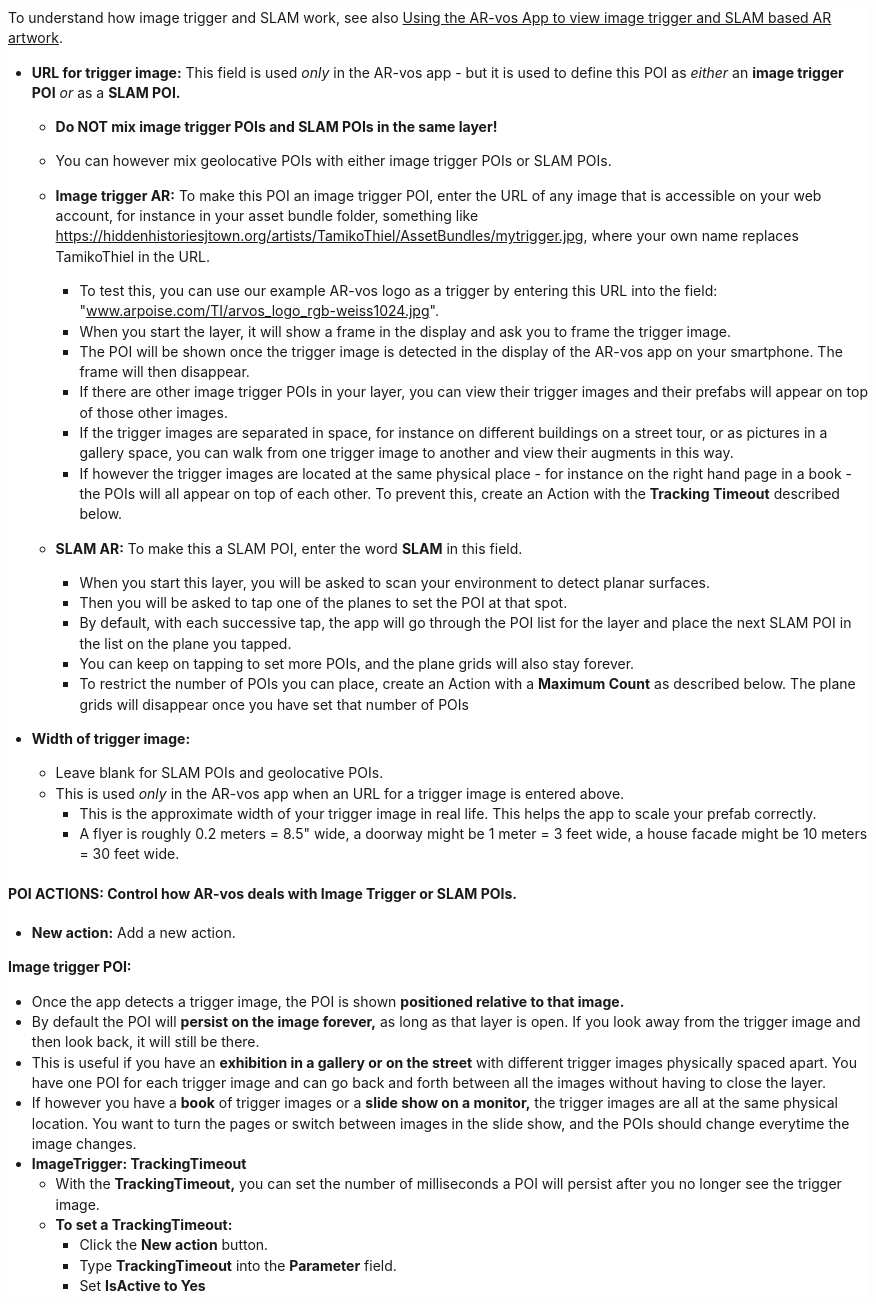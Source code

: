 To understand how image trigger and SLAM work, see also [Using the AR-vos App to view image trigger and SLAM based AR artwork](UsingAR-vosApp.md#-hidden-histories).

* **URL for trigger image:** This field is used *only* in the AR-vos app - but it is used to define this POI as *either* an **image trigger POI** *or* as a **SLAM POI.** 
  * **Do NOT mix image trigger POIs and SLAM POIs in the same layer!**
  * You can however mix geolocative POIs with either image trigger POIs or SLAM POIs.
  * **Image trigger AR:** To make this POI an image trigger POI, enter the URL of any image that is accessible on your web account, for instance in your asset bundle folder, something like https://hiddenhistoriesjtown.org/artists/TamikoThiel/AssetBundles/mytrigger.jpg, where your own name replaces TamikoThiel in the URL.
    * To test this, you can use our example AR-vos logo as a trigger by entering this URL into the field: "www.arpoise.com/TI/arvos_logo_rgb-weiss1024.jpg".
    * When you start the layer, it will show a frame in the display and ask you to frame the trigger image. 
    * The POI will be shown once the trigger image is detected in the display of the AR-vos app on your smartphone. The frame will then disappear.
    * If there are other image trigger POIs in your layer, you can view their trigger images and their prefabs will appear on top of those other images.
    * If the trigger images are separated in space, for instance on different buildings on a street tour, or as pictures in a gallery space, you can walk from one trigger image to another and view their augments in this way.
    * If however the trigger images are located at the same physical place - for instance on the right hand page in a book - the POIs will all appear on top of each other. To prevent this, create an Action with the **Tracking Timeout** described below.

  * **SLAM AR:** To make this a SLAM POI, enter the word **SLAM** in this field.
    * When you start this layer, you will be asked to scan your environment to detect planar surfaces.
    * Then you will be asked to tap one of the planes to set the POI at that spot.
    * By default, with each successive tap, the app will go through the POI list for the layer and place the next SLAM POI in the list on the plane you tapped.
    * You can keep on tapping to set more POIs, and the plane grids will also stay forever.
    * To restrict the number of POIs you can place, create an Action with a **Maximum Count** as described below. The plane grids will disappear once you have set that number of POIs

* **Width of trigger image:** 
  * Leave blank for SLAM POIs and geolocative POIs.
  * This is used *only* in the AR-vos app when an URL for a trigger image is entered above. 
    * This is the approximate width of your trigger image in real life. This helps the app to scale your prefab correctly.
    * A flyer is roughly 0.2 meters = 8.5" wide, a doorway might be 1 meter = 3 feet wide, a house facade might be 10 meters = 30 feet wide.

#### POI ACTIONS: Control how AR-vos deals with Image Trigger or SLAM POIs.

* **New action:** Add a new action.

**Image trigger POI:** 
* Once the app detects a trigger image, the POI is shown **positioned relative to that image.** 
* By default the POI will **persist on the image forever,** as long as that layer is open. If you look away from the trigger image and then look back, it will still be there. 
* This is useful if you have an **exhibition in a gallery or on the street** with different trigger images physically spaced apart. You have one POI for each trigger image and can go back and forth between all the images without having to close the layer.
* If however you have a **book** of trigger images or a **slide show on a monitor,** the trigger images are all at the same physical location. You want to turn the pages or switch between images in the slide show, and the POIs should change everytime the image changes.
* **ImageTrigger: TrackingTimeout**
  * With the **TrackingTimeout,** you can set the number of milliseconds a POI will persist after you no longer see the trigger image.
  * **To set a TrackingTimeout:** 
     * Click the **New action** button.
     * Type **TrackingTimeout** into the **Parameter** field.
     * Set **IsActive to Yes** 